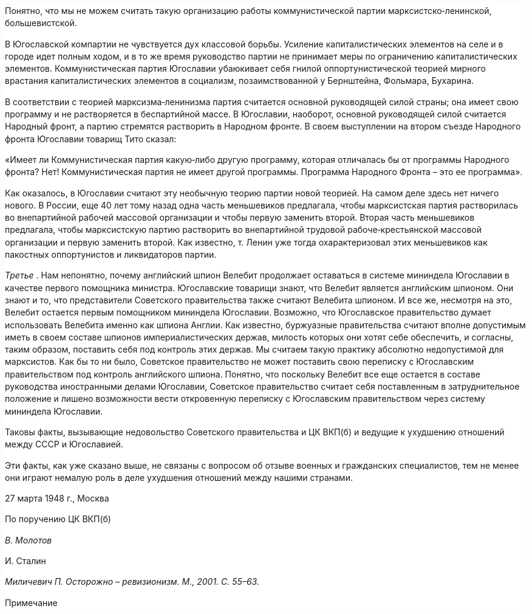 Понятно, что мы не можем считать такую организацию работы коммунистической партии марксистско‑ленинской, большевистской.

В Югославской компартии не чувствуется дух классовой борьбы. Усиление капиталистических элементов на селе и в городе идет полным ходом, и в то же время руководство партии не принимает меры по ограничению капиталистических элементов. Коммунистическая партия Югославии убаюкивает себя гнилой оппортунистической теорией мирного врастания капиталистических элементов в социализм, позаимствованной у Бернштейна, Фольмара, Бухарина.

В соответствии с теорией марксизма‑ленинизма партия считается основной руководящей силой страны; она имеет свою программу и не растворяется в беспартийной массе. В Югославии, наоборот, основной руководящей силой считается Народный фронт, а партию стремятся растворить в Народном фронте. В своем выступлении на втором съезде Народного фронта Югославии товарищ Тито сказал:

«Имеет ли Коммунистическая партия какую‑либо другую программу, которая отличалась бы от программы Народного фронта? Нет! Коммунистическая партия не имеет другой программы. Программа Народного Фронта – это ее программа».

Как оказалось, в Югославии считают эту необычную теорию партии новой теорией. На самом деле здесь нет ничего нового. В России, еще 40 лет тому назад одна часть меньшевиков предлагала, чтобы марксистская партия растворилась во внепартийной рабочей массовой организации и чтобы первую заменить второй. Вторая часть меньшевиков предлагала, чтобы марксистскую партию растворить во внепартийной трудовой рабоче‑крестьянской массовой организации и первую заменить второй. Как известно, т. Ленин уже тогда охарактеризовал этих меньшевиков как пакостных оппортунистов и ликвидаторов партии.

_Третье_ . Нам непонятно, почему английский шпион Велебит продолжает оставаться в системе мининдела Югославии в качестве первого помощника министра. Югославские товарищи знают, что Велебит является английским шпионом. Они знают и то, что представители Советского правительства также считают Велебита шпионом. И все же, несмотря на это, Велебит остается первым помощником мининдела Югославии. Возможно, что Югославское правительство думает использовать Велебита именно как шпиона Англии. Как известно, буржуазные правительства считают вполне допустимым иметь в своем составе шпионов империалистических держав, милость которых они хотят себе обеспечить, и согласны, таким образом, поставить себя под контроль этих держав. Мы считаем такую практику абсолютно недопустимой для марксистов. Как бы то ни было, Советское правительство не может поставить свою переписку с Югославским правительством под контроль английского шпиона. Понятно, что поскольку Велебит все еще остается в составе руководства иностранными делами Югославии, Советское правительство считает себя поставленным в затруднительное положение и лишено возможности вести откровенную переписку с Югославским правительством через систему мининдела Югославии.

Таковы факты, вызывающие недовольство Советского правительства и ЦК ВКП(б) и ведущие к ухудшению отношений между СССР и Югославией.

Эти факты, как уже сказано выше, не связаны с вопросом об отзыве военных и гражданских специалистов, тем не менее они играют немалую роль в деле ухудшения отношений между нашими странами.

27 марта 1948 г., Москва

По поручению ЦК ВКП(б)

_В. Молотов_

И. Сталин

_Миличевич П. Осторожно – ревизионизм. М., 2001. С. 55–63._

Примечание
